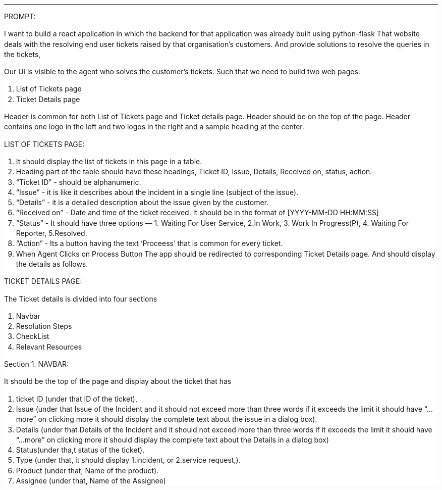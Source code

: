 
-------------------------------------------------------------------------------



PROMPT:

I want to build a react application in which the backend for that application was already built using python-flask 
That website deals with the resolving end user tickets raised by that organisation’s customers.
And provide solutions to resolve the queries in the tickets, 

Our Ui is visible to the agent who solves the customer’s tickets.
Such that we need to build two web pages:
1. List of Tickets page
2. Ticket Details page

Header is common for both List of Tickets page and Ticket details page. Header should be on the top of the page.
Header contains one logo in the left and two logos in the right and a sample heading at the center.

LIST OF TICKETS PAGE:

1. It should display the list of tickets in this page in a table.
2. Heading part of the table should have these headings, Ticket ID, Issue, Details, Received on, status, action.
3. “Ticket ID” - should be alphanumeric.
4. “Issue” -  it is like it describes about the incident in a single line (subject of the issue).
5. “Details” -  it is a detailed description about the issue given by the customer.
6. “Received on” - Date and time of the ticket received. It should be in the format of [YYYY-MM-DD HH:MM:SS]
7. “Status” - It should have three options — 1. Waiting For User Service, 2.In Work, 3. Work In Progress(P), 4. Waiting For Reporter, 5.Resolved.
8. “Action” - Its a button having the text ‘Proceess’ that is common for every ticket.
9. When Agent Clicks on Process Button The app should be redirected to corresponding Ticket Details page. And should display the details as follows.

TICKET DETAILS PAGE:

The Ticket details is divided into four sections 
1. Navbar
2. Resolution Steps
3. CheckList
4. Relevant Resources

Section 1. NAVBAR:

It should be the top of the page and display about the ticket that has 
1. ticket ID (under that ID of the ticket),
2. Issue (under that Issue of the Incident and it should not exceed more than three words if it exceeds the limit it should have “…more” on clicking more it should display the complete text about the issue in a dialog box).
3. Details (under that Details of the Incident and it should not exceed more than three words if it exceeds the limit it should have “…more” on clicking more it should display the complete text about the Details in a dialog box)
4. Status(under tha,t status of the ticket).
5. Type (under that, it should display 1.incident, or 2.service request,).
6.  Product (under that, Name of the product).
7. Assignee (under that, Name of the Assignee)
